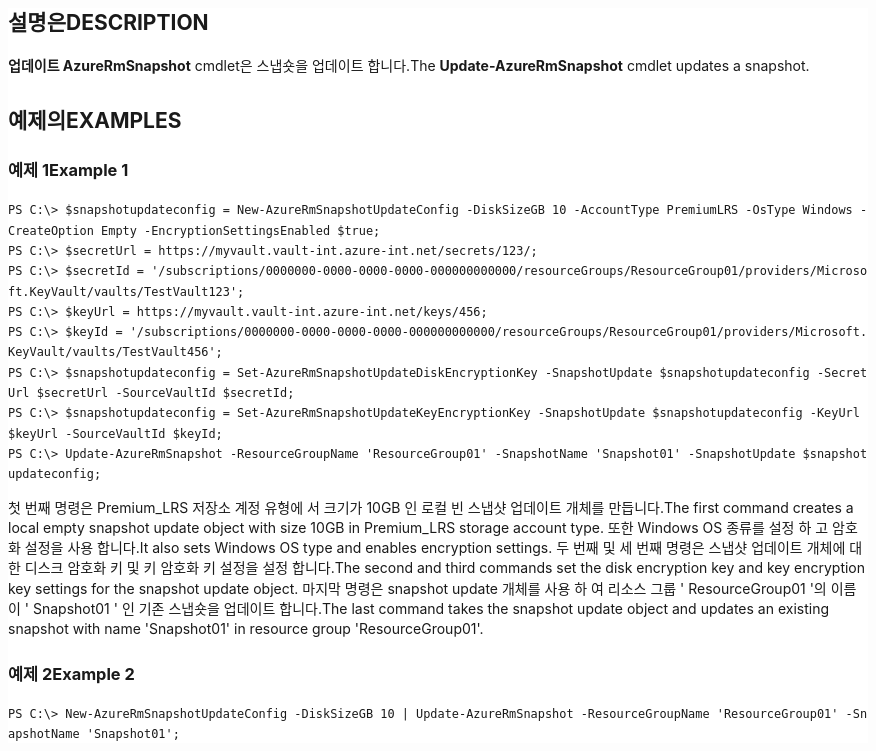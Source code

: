 ## <span data-ttu-id="05ca4-107">설명은</span><span class="sxs-lookup"><span data-stu-id="05ca4-107">DESCRIPTION</span></span>
<span data-ttu-id="05ca4-108">**업데이트 AzureRmSnapshot** cmdlet은 스냅숏을 업데이트 합니다.</span><span class="sxs-lookup"><span data-stu-id="05ca4-108">The **Update-AzureRmSnapshot** cmdlet updates a snapshot.</span></span>

## <span data-ttu-id="05ca4-109">예제의</span><span class="sxs-lookup"><span data-stu-id="05ca4-109">EXAMPLES</span></span>

### <span data-ttu-id="05ca4-110">예제 1</span><span class="sxs-lookup"><span data-stu-id="05ca4-110">Example 1</span></span>
```
PS C:\> $snapshotupdateconfig = New-AzureRmSnapshotUpdateConfig -DiskSizeGB 10 -AccountType PremiumLRS -OsType Windows -CreateOption Empty -EncryptionSettingsEnabled $true;
PS C:\> $secretUrl = https://myvault.vault-int.azure-int.net/secrets/123/;
PS C:\> $secretId = '/subscriptions/0000000-0000-0000-0000-000000000000/resourceGroups/ResourceGroup01/providers/Microsoft.KeyVault/vaults/TestVault123';
PS C:\> $keyUrl = https://myvault.vault-int.azure-int.net/keys/456;
PS C:\> $keyId = '/subscriptions/0000000-0000-0000-0000-000000000000/resourceGroups/ResourceGroup01/providers/Microsoft.KeyVault/vaults/TestVault456';
PS C:\> $snapshotupdateconfig = Set-AzureRmSnapshotUpdateDiskEncryptionKey -SnapshotUpdate $snapshotupdateconfig -SecretUrl $secretUrl -SourceVaultId $secretId;
PS C:\> $snapshotupdateconfig = Set-AzureRmSnapshotUpdateKeyEncryptionKey -SnapshotUpdate $snapshotupdateconfig -KeyUrl $keyUrl -SourceVaultId $keyId;
PS C:\> Update-AzureRmSnapshot -ResourceGroupName 'ResourceGroup01' -SnapshotName 'Snapshot01' -SnapshotUpdate $snapshotupdateconfig;
```

<span data-ttu-id="05ca4-111">첫 번째 명령은 Premium_LRS 저장소 계정 유형에 서 크기가 10GB 인 로컬 빈 스냅샷 업데이트 개체를 만듭니다.</span><span class="sxs-lookup"><span data-stu-id="05ca4-111">The first command creates a local empty snapshot update object with size 10GB in Premium_LRS storage account type.</span></span>  <span data-ttu-id="05ca4-112">또한 Windows OS 종류를 설정 하 고 암호화 설정을 사용 합니다.</span><span class="sxs-lookup"><span data-stu-id="05ca4-112">It also sets Windows OS type and enables encryption settings.</span></span>
<span data-ttu-id="05ca4-113">두 번째 및 세 번째 명령은 스냅샷 업데이트 개체에 대 한 디스크 암호화 키 및 키 암호화 키 설정을 설정 합니다.</span><span class="sxs-lookup"><span data-stu-id="05ca4-113">The second and third commands set the disk encryption key and key encryption key settings for the snapshot update object.</span></span>
<span data-ttu-id="05ca4-114">마지막 명령은 snapshot update 개체를 사용 하 여 리소스 그룹 ' ResourceGroup01 '의 이름이 ' Snapshot01 ' 인 기존 스냅숏을 업데이트 합니다.</span><span class="sxs-lookup"><span data-stu-id="05ca4-114">The last command takes the snapshot update object and updates an existing snapshot with name 'Snapshot01' in resource group 'ResourceGroup01'.</span></span>

### <span data-ttu-id="05ca4-115">예제 2</span><span class="sxs-lookup"><span data-stu-id="05ca4-115">Example 2</span></span>
```
PS C:\> New-AzureRmSnapshotUpdateConfig -DiskSizeGB 10 | Update-AzureRmSnapshot -ResourceGroupName 'ResourceGroup01' -SnapshotName 'Snapshot01';
```
